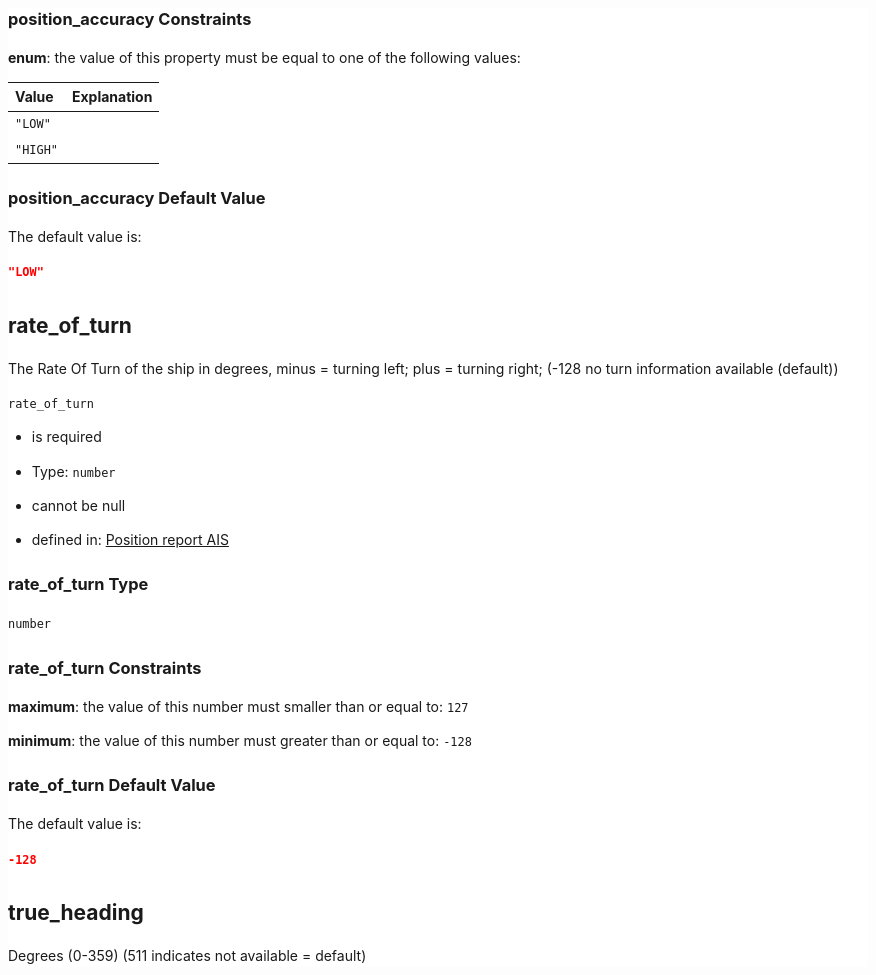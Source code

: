 ### position_accuracy Constraints

**enum**: the value of this property must be equal to one of the following values:

| Value    | Explanation |
| :------- | :---------- |
| `"LOW"`  |             |
| `"HIGH"` |             |

### position_accuracy Default Value

The default value is:

```json
"LOW"
```

## rate_of_turn

The Rate Of Turn of the ship in degrees, minus = turning left; plus = turning right; (-128  no turn information available (default))

`rate_of_turn`

*   is required

*   Type: `number`

*   cannot be null

*   defined in: [Position report AIS](position-report-properties-rate_of_turn.md "https://poseidat.org/schema/core/ais-message/position-report.json#/properties/rate_of_turn")

### rate_of_turn Type

`number`

### rate_of_turn Constraints

**maximum**: the value of this number must smaller than or equal to: `127`

**minimum**: the value of this number must greater than or equal to: `-128`

### rate_of_turn Default Value

The default value is:

```json
-128
```

## true_heading

Degrees (0-359) (511 indicates not available = default)
